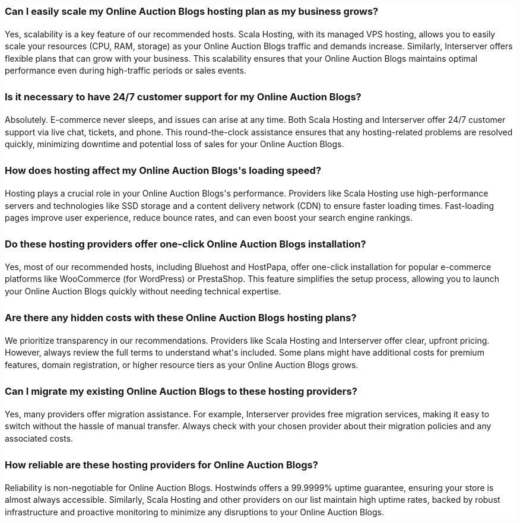 ### Can I easily scale my Online Auction Blogs hosting plan as my business grows? 
Yes, scalability is a key feature of our recommended hosts. Scala Hosting, with its managed VPS hosting, allows you to easily scale your resources (CPU, RAM, storage) as your Online Auction Blogs traffic and demands increase. Similarly, Interserver offers flexible plans that can grow with your business. This scalability ensures that your Online Auction Blogs maintains optimal performance even during high-traffic periods or sales events.

### Is it necessary to have 24/7 customer support for my Online Auction Blogs? 
Absolutely. E-commerce never sleeps, and issues can arise at any time. Both Scala Hosting and Interserver offer 24/7 customer support via live chat, tickets, and phone. This round-the-clock assistance ensures that any hosting-related problems are resolved quickly, minimizing downtime and potential loss of sales for your Online Auction Blogs.

### How does hosting affect my Online Auction Blogs's loading speed? 
Hosting plays a crucial role in your Online Auction Blogs's performance. Providers like Scala Hosting use high-performance servers and technologies like SSD storage and a content delivery network (CDN) to ensure faster loading times. Fast-loading pages improve user experience, reduce bounce rates, and can even boost your search engine rankings.

### Do these hosting providers offer one-click Online Auction Blogs installation? 
Yes, most of our recommended hosts, including Bluehost and HostPapa, offer one-click installation for popular e-commerce platforms like WooCommerce (for WordPress) or PrestaShop. This feature simplifies the setup process, allowing you to launch your Online Auction Blogs quickly without needing technical expertise.

### Are there any hidden costs with these Online Auction Blogs hosting plans? 
We prioritize transparency in our recommendations. Providers like Scala Hosting and Interserver offer clear, upfront pricing. However, always review the full terms to understand what's included. Some plans might have additional costs for premium features, domain registration, or higher resource tiers as your Online Auction Blogs grows.

### Can I migrate my existing Online Auction Blogs to these hosting providers? 
Yes, many providers offer migration assistance. For example, Interserver provides free migration services, making it easy to switch without the hassle of manual transfer. Always check with your chosen provider about their migration policies and any associated costs.

### How reliable are these hosting providers for Online Auction Blogs? 
Reliability is non-negotiable for Online Auction Blogs. Hostwinds offers a 99.9999% uptime guarantee, ensuring your store is almost always accessible. Similarly, Scala Hosting and other providers on our list maintain high uptime rates, backed by robust infrastructure and proactive monitoring to minimize any disruptions to your Online Auction Blogs.
